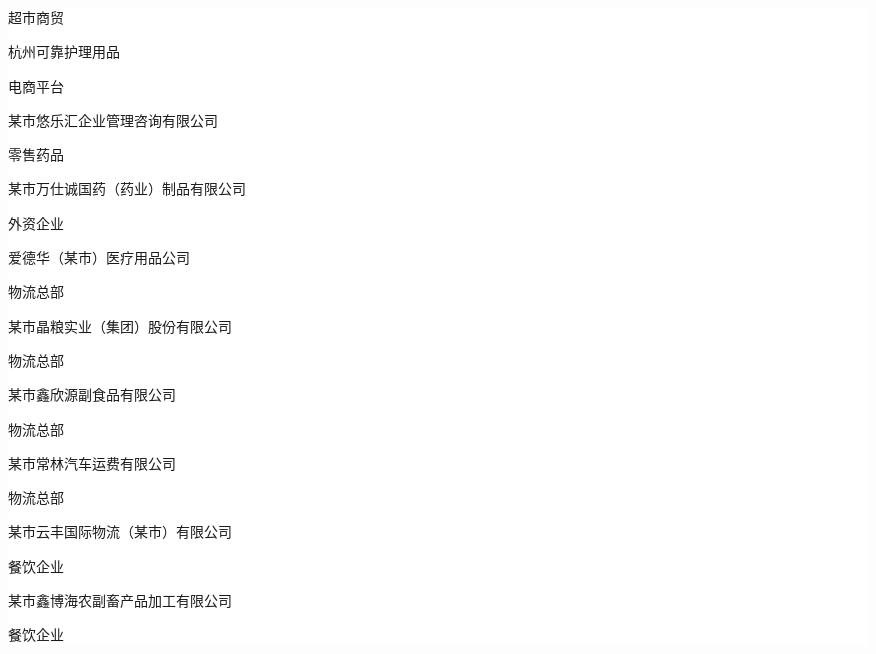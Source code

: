 



超市商贸

杭州可靠护理用品





电商平台

某市悠乐汇企业管理咨询有限公司





零售药品

某市万仕诚国药（药业）制品有限公司





外资企业

爱德华（某市）医疗用品公司





物流总部

某市晶粮实业（集团）股份有限公司





物流总部

某市鑫欣源副食品有限公司





物流总部

某市常林汽车运费有限公司





物流总部

某市云丰国际物流（某市）有限公司





餐饮企业

某市鑫博海农副畜产品加工有限公司





餐饮企业
